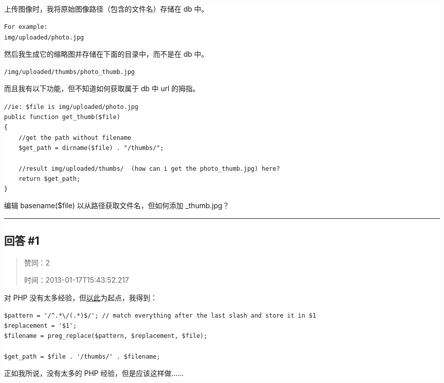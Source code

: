上传图像时，我将原始图像路径（包含的文件名）存储在 db 中。

```
For example:
img/uploaded/photo.jpg 
```

然后我生成它的缩略图并存储在下面的目录中，而不是在 db 中。

```
/img/uploaded/thumbs/photo_thumb.jpg 
```

而且我有以下功能，但不知道如何获取属于 db 中 url 的拇指。

```
//ie: $file is img/uploaded/photo.jpg
public function get_thumb($file)
{
    //get the path without filename
    $get_path = dirname($file) . "/thumbs/";

    //result img/uploaded/thumbs/  (how can i get the photo_thumb.jpg) here?
    return $get_path; 
} 
```

编辑 basename($file) 以从路径获取文件名，但如何添加 _thumb.jpg？

* * *

## 回答 #1

> 赞同：2
> 
> 时间：2013-01-17T15:43:52.217

对 PHP 没有太多经验，但[以此](http://php.net/manual/en/function.preg-replace.php)为起点，我得到：

```
$pattern = '/^.*\/(.*)$/'; // match everything after the last slash and store it in $1
$replacement = '$1';
$filename = preg_replace($pattern, $replacement, $file);

$get_path = $file . '/thumbs/' . $filename; 
```

正如我所说，没有太多的 PHP 经验，但是应该这样做......

